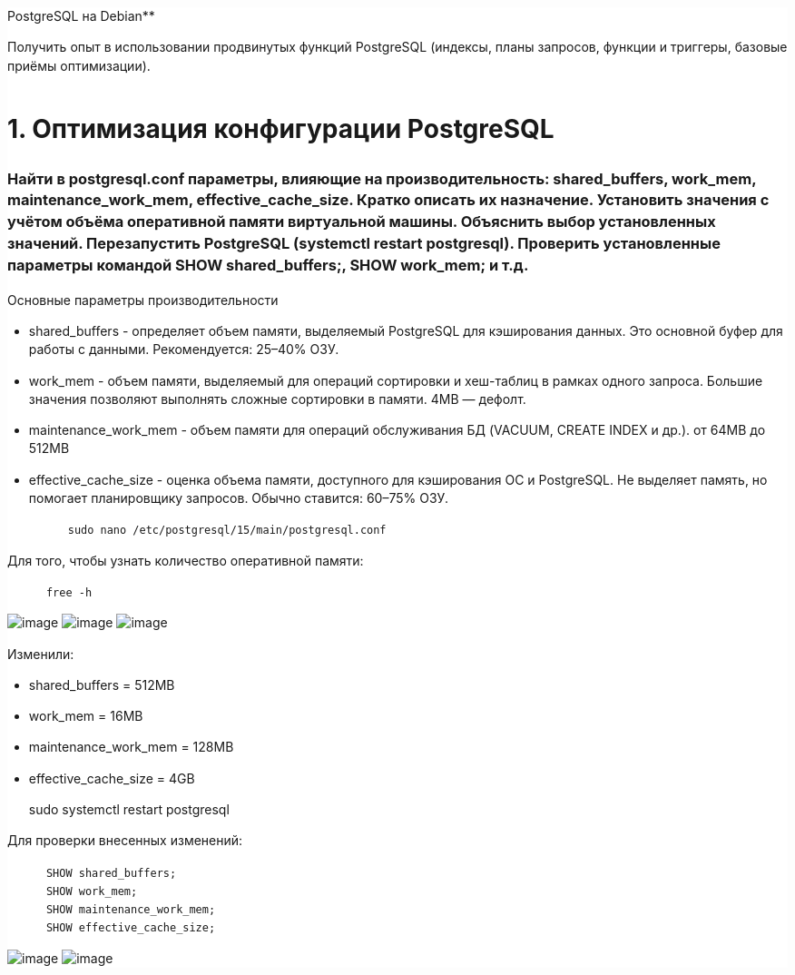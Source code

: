 PostgreSQL на Debian**

Получить опыт в использовании продвинутых функций PostgreSQL (индексы, 
планы запросов, функции и триггеры, базовые приёмы оптимизации). 

# 1. Оптимизация конфигурации PostgreSQL 
### Найти в postgresql.conf параметры, влияющие на производительность: shared_buffers, work_mem, maintenance_work_mem, effective_cache_size. Кратко описать их назначение. Установить значения с учётом объёма оперативной памяти виртуальной машины. Объяснить выбор установленных значений. Перезапустить PostgreSQL (systemctl restart postgresql). Проверить установленные параметры командой SHOW shared_buffers;, SHOW work_mem; и т.д. 

Основные параметры производительности
- shared_buffers - определяет объем памяти, выделяемый PostgreSQL для кэширования данных. Это основной буфер для работы с данными. Рекомендуется: 25–40% ОЗУ.
- work_mem - объем памяти, выделяемый для операций сортировки и хеш-таблиц в рамках одного запроса. Большие значения позволяют выполнять сложные сортировки в памяти. 4MB — дефолт.
- maintenance_work_mem - объем памяти для операций обслуживания БД (VACUUM, CREATE INDEX и др.). от 64MB до 512MB
- effective_cache_size - оценка объема памяти, доступного для кэширования ОС и PostgreSQL. Не выделяет память, но помогает планировщику запросов. Обычно ставится: 60–75% ОЗУ.

            sudo nano /etc/postgresql/15/main/postgresql.conf

Для того, чтобы узнать количество оперативной памяти:

          free -h

![image](https://github.com/user-attachments/assets/e20623d3-6e59-4aec-a0ae-2211454e60b0)
![image](https://github.com/user-attachments/assets/8495e6e8-8a1f-478f-832c-1c6b57684b82)
![image](https://github.com/user-attachments/assets/727d576b-bc16-47c1-b8cc-f07f5929dfc1)


Изменили:
  - shared_buffers = 512MB
  - work_mem = 16MB
  - maintenance_work_mem = 128MB
  - effective_cache_size = 4GB

    sudo systemctl restart postgresql

Для проверки внесенных изменений:

          SHOW shared_buffers;
          SHOW work_mem;
          SHOW maintenance_work_mem;
          SHOW effective_cache_size;

![image](https://github.com/user-attachments/assets/059921bb-3b53-439d-a5d7-a30dc461f1c2)
![image](https://github.com/user-attachments/assets/62e68a8d-2f73-4b9a-8242-a739369a0ebf)
